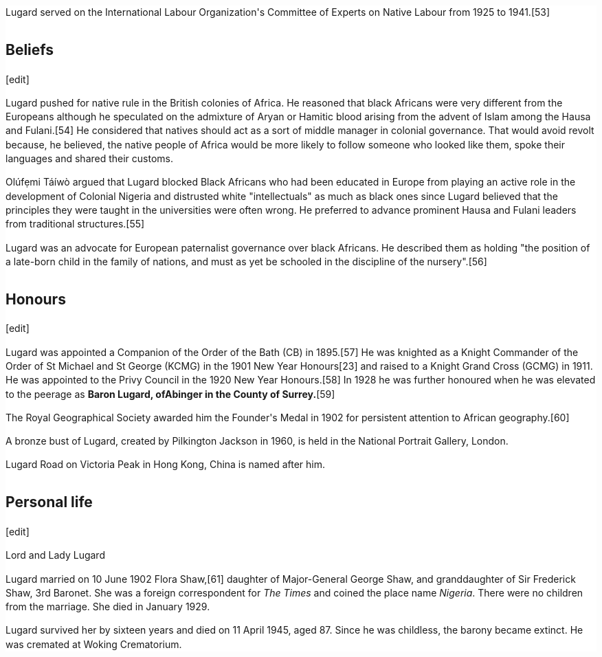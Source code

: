 Lugard served on the International Labour Organization's Committee of Experts on Native Labour from 1925 to 1941.[53]

## Beliefs

[edit]

Lugard pushed for native rule in the British colonies of Africa. He reasoned that black Africans were very different from the Europeans although he speculated on the admixture of Aryan or Hamitic blood arising from the advent of Islam among the Hausa and Fulani.[54] He considered that natives should act as a sort of middle manager in colonial governance. That would avoid revolt because, he believed, the native people of Africa would be more likely to follow someone who looked like them, spoke their languages and shared their customs. 

Olúfẹmi Táíwò argued that Lugard blocked Black Africans who had been educated in Europe from playing an active role in the development of Colonial Nigeria and distrusted white "intellectuals" as much as black ones since Lugard believed that the principles they were taught in the universities were often wrong. He preferred to advance prominent Hausa and Fulani leaders from traditional structures.[55]

Lugard was an advocate for European paternalist governance over black Africans. He described them as holding "the position of a late-born child in the family of nations, and must as yet be schooled in the discipline of the nursery".[56]

## Honours

[edit]

Lugard was appointed a Companion of the Order of the Bath (CB) in 1895.[57] He was knighted as a Knight Commander of the Order of St Michael and St George (KCMG) in the 1901 New Year Honours[23] and raised to a Knight Grand Cross (GCMG) in 1911. He was appointed to the Privy Council in the 1920 New Year Honours.[58] In 1928 he was further honoured when he was elevated to the peerage as **Baron Lugard, ofAbinger in the County of Surrey.**[59]

The Royal Geographical Society awarded him the Founder's Medal in 1902 for persistent attention to African geography.[60]

A bronze bust of Lugard, created by Pilkington Jackson in 1960, is held in the National Portrait Gallery, London. 

Lugard Road on Victoria Peak in Hong Kong, China is named after him. 

## Personal life

[edit]

Lord and Lady Lugard

Lugard married on 10 June 1902 Flora Shaw,[61] daughter of Major-General George Shaw, and granddaughter of Sir Frederick Shaw, 3rd Baronet. She was a foreign correspondent for _The Times_ and coined the place name _Nigeria_. There were no children from the marriage. She died in January 1929. 

Lugard survived her by sixteen years and died on 11 April 1945, aged 87. Since he was childless, the barony became extinct. He was cremated at Woking Crematorium. 
